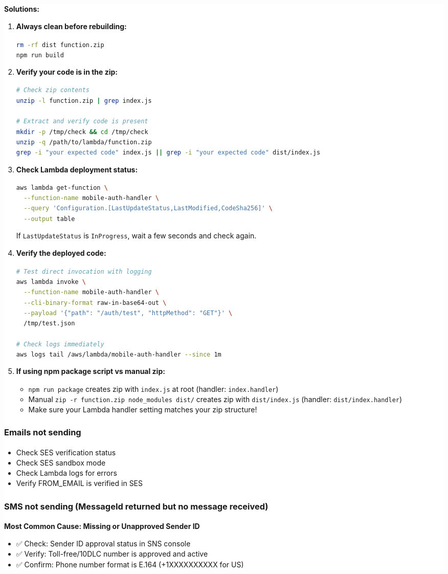 **Solutions:**

1. **Always clean before rebuilding:**
   ```bash
   rm -rf dist function.zip
   npm run build
   ```

2. **Verify your code is in the zip:**
   ```bash
   # Check zip contents
   unzip -l function.zip | grep index.js
   
   # Extract and verify code is present
   mkdir -p /tmp/check && cd /tmp/check
   unzip -q /path/to/lambda/function.zip
   grep -i "your expected code" index.js || grep -i "your expected code" dist/index.js
   ```

3. **Check Lambda deployment status:**
   ```bash
   aws lambda get-function \
     --function-name mobile-auth-handler \
     --query 'Configuration.[LastUpdateStatus,LastModified,CodeSha256]' \
     --output table
   ```
   If `LastUpdateStatus` is `InProgress`, wait a few seconds and check again.

4. **Verify the deployed code:**
   ```bash
   # Test direct invocation with logging
   aws lambda invoke \
     --function-name mobile-auth-handler \
     --cli-binary-format raw-in-base64-out \
     --payload '{"path": "/auth/test", "httpMethod": "GET"}' \
     /tmp/test.json
   
   # Check logs immediately
   aws logs tail /aws/lambda/mobile-auth-handler --since 1m
   ```

5. **If using npm package script vs manual zip:**
   - `npm run package` creates zip with `index.js` at root (handler: `index.handler`)
   - Manual `zip -r function.zip node_modules dist/` creates zip with `dist/index.js` (handler: `dist/index.handler`)
   - Make sure your Lambda handler setting matches your zip structure!

### Emails not sending
- Check SES verification status
- Check SES sandbox mode
- Check Lambda logs for errors
- Verify FROM_EMAIL is verified in SES

### SMS not sending (MessageId returned but no message received)
**Most Common Cause: Missing or Unapproved Sender ID**
- ✅ Check: Sender ID approval status in SNS console
- ✅ Verify: Toll-free/10DLC number is approved and active
- ✅ Confirm: Phone number format is E.164 (+1XXXXXXXXXX for US)
